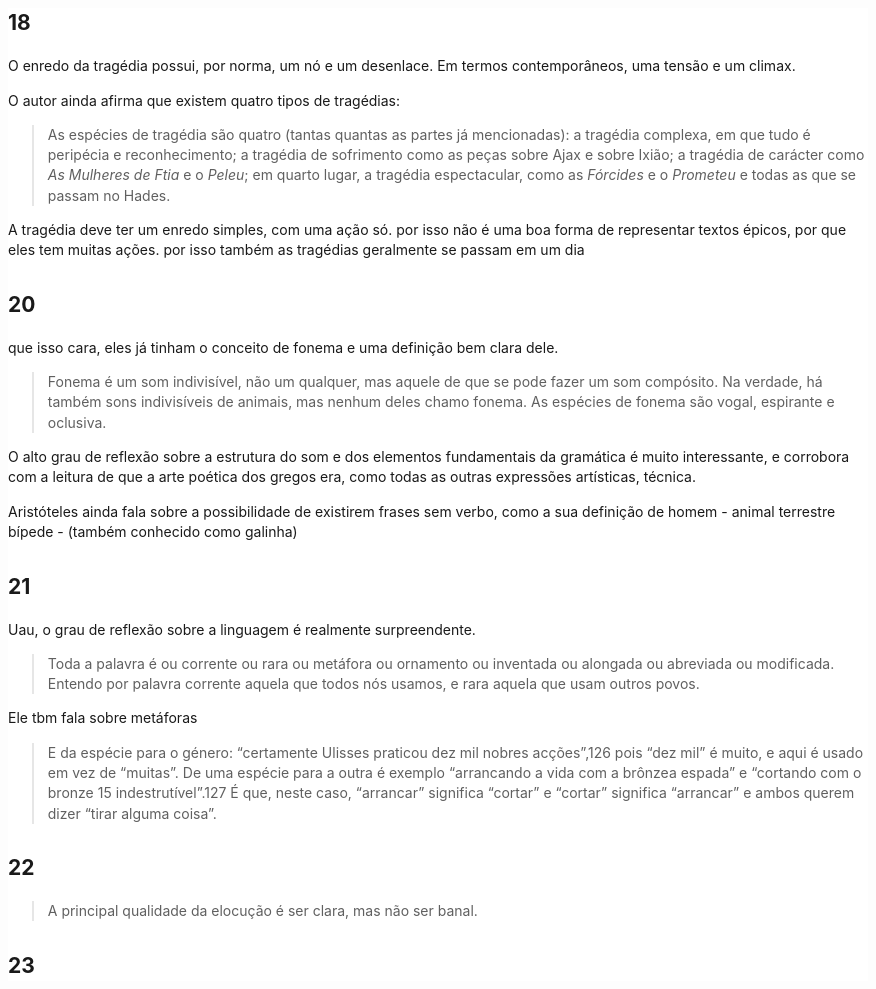 ## 18

O enredo da tragédia possui, por norma, um nó e um desenlace. Em termos contemporâneos, uma tensão e um climax. 

O autor ainda afirma que existem quatro tipos de tragédias:

>	As espécies de tragédia são quatro (tantas quantas as partes já mencionadas): a tragédia complexa, em que tudo é peripécia e reconhecimento; a tragédia de sofrimento como as peças sobre Ajax e sobre Ixião; a tragédia de carácter como *As Mulheres de Ftia* e o *Peleu*; em quarto lugar, a tragédia espectacular, como as *Fórcides* e o *Prometeu* e todas as que se passam no Hades.

A tragédia deve ter um enredo simples, com uma ação só. por isso não é uma boa forma de representar textos épicos, por que eles tem muitas ações. por isso também as tragédias geralmente se passam em um dia


## 20
que isso cara, eles já tinham o conceito de fonema e uma definição bem clara dele.
>	Fonema é um som indivisível, não um qualquer, mas aquele de que se pode fazer um som compósito. Na verdade, há também sons indivisíveis de animais, mas nenhum deles chamo fonema. As espécies de fonema são vogal, espirante e oclusiva. 

O alto grau de reflexão sobre a estrutura do som e dos elementos fundamentais da gramática é muito interessante, e corrobora com a leitura de que a arte poética dos gregos era, como todas as outras expressões artísticas, técnica. 


Aristóteles ainda fala sobre a possibilidade de existirem frases sem verbo, como a sua definição de homem - animal terrestre bípede - (também conhecido como galinha)

## 21

Uau, o grau de reflexão sobre a linguagem é realmente surpreendente.

>	Toda a palavra é ou corrente ou rara ou metáfora ou ornamento ou inventada ou alongada ou abreviada ou modificada. Entendo por palavra corrente aquela que todos nós usamos, e rara aquela que usam outros povos.

Ele tbm fala sobre metáforas 
>	E da espécie para o género: “certamente Ulisses praticou dez mil nobres acções”,126 pois “dez mil” é muito, e aqui é usado em vez de “muitas”. De uma espécie para a outra é exemplo “arrancando a vida com a brônzea espada” e “cortando com o bronze 15 indestrutível”.127 É que, neste caso, “arrancar” significa “cortar” e “cortar” significa “arrancar” e ambos querem dizer “tirar alguma coisa”.


## 22


>	A principal qualidade da elocução é ser clara, mas não ser banal.



## 23
